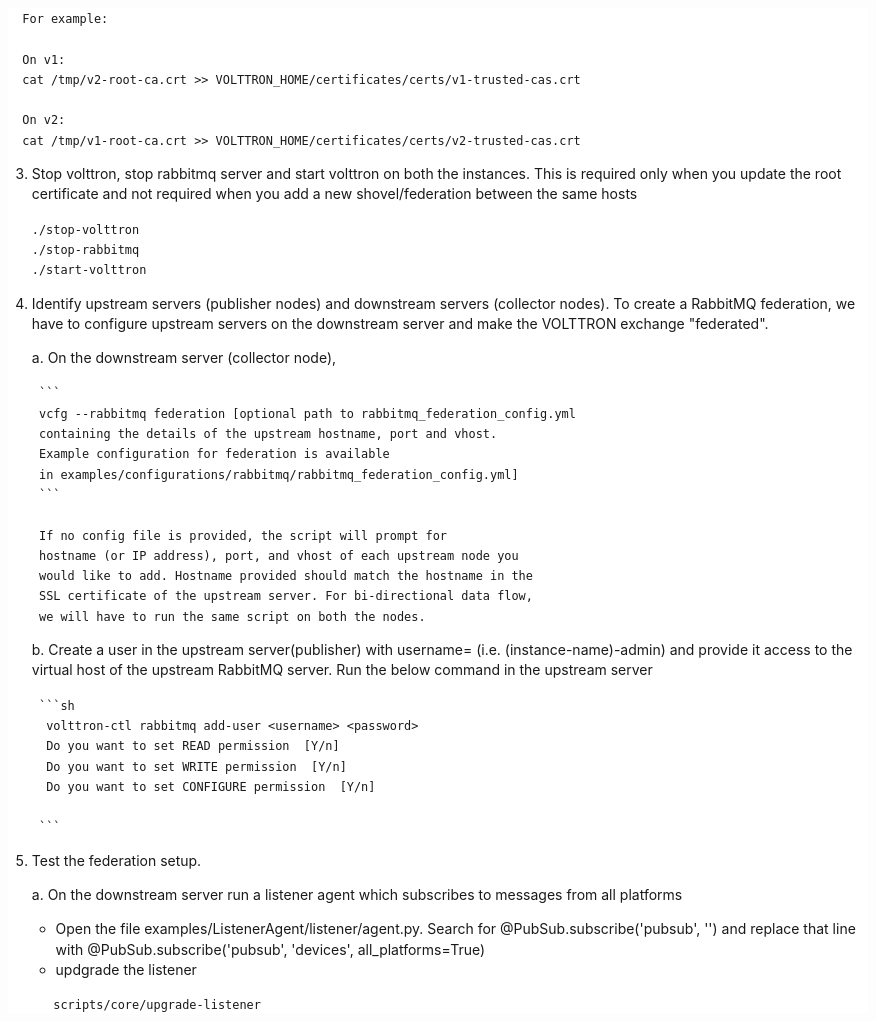       For example:
      
      On v1:
      cat /tmp/v2-root-ca.crt >> VOLTTRON_HOME/certificates/certs/v1-trusted-cas.crt
      
      On v2:
      cat /tmp/v1-root-ca.crt >> VOLTTRON_HOME/certificates/certs/v2-trusted-cas.crt

3. Stop volttron, stop rabbitmq server and start volttron on both the
instances. This is required only when you update the root certificate and not
required when you add a new shovel/federation between the same hosts

   ```sh
   ./stop-volttron
   ./stop-rabbitmq
   ./start-volttron
   ```

4. Identify upstream servers (publisher nodes) and downstream servers
(collector nodes). To create a RabbitMQ federation, we have to configure
upstream servers on the downstream server and make the VOLTTRON exchange
"federated".

    a.  On the downstream server (collector node),

        ```
        vcfg --rabbitmq federation [optional path to rabbitmq_federation_config.yml
        containing the details of the upstream hostname, port and vhost.
        Example configuration for federation is available
        in examples/configurations/rabbitmq/rabbitmq_federation_config.yml]
        ```

        If no config file is provided, the script will prompt for
        hostname (or IP address), port, and vhost of each upstream node you
        would like to add. Hostname provided should match the hostname in the
        SSL certificate of the upstream server. For bi-directional data flow,
        we will have to run the same script on both the nodes.

    b.  Create a user in the upstream server(publisher) with
    username=<downstream admin user name> (i.e. (instance-name)-admin) and
    provide it access to the  virtual host of the upstream RabbitMQ server. Run
    the below command in the upstream server

        ```sh
         volttron-ctl rabbitmq add-user <username> <password>
         Do you want to set READ permission  [Y/n]
         Do you want to set WRITE permission  [Y/n]
         Do you want to set CONFIGURE permission  [Y/n]

        ```
5. Test the federation setup.

   a. On the downstream server run a listener agent which subscribes to messages from all platforms
   
     - Open the file examples/ListenerAgent/listener/agent.py. Search for @PubSub.subscribe('pubsub', '') and replace that         line with @PubSub.subscribe('pubsub', 'devices', all_platforms=True)
     - updgrade the listener
     ```sh
        scripts/core/upgrade-listener
     ```   
